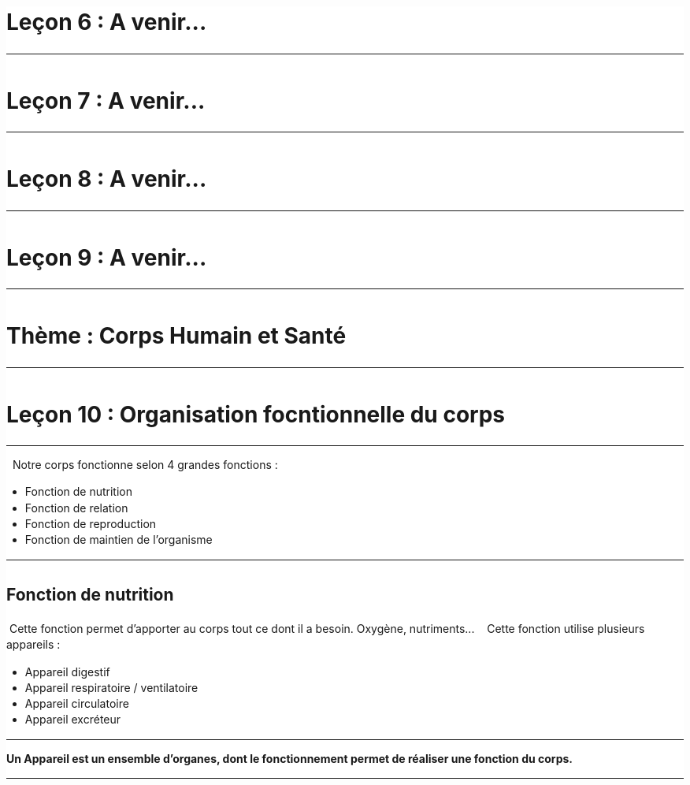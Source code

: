 

# Leçon 6 : A venir...

---

# Leçon 7 : A venir...

---

# Leçon 8 : A venir...

---

# Leçon 9 : A venir...

---

# Thème : Corps Humain et Santé

---

# Leçon 10 : Organisation focntionnelle du corps

---

  Notre corps fonctionne selon 4 grandes fonctions : 
- Fonction de nutrition
- Fonction de relation
- Fonction de reproduction
- Fonction de maintien de l’organisme

---
## Fonction de nutrition

 Cette fonction permet d’apporter au corps tout ce dont il a besoin. Oxygène, nutriments...
 
 Cette fonction utilise plusieurs appareils : 
- Appareil digestif
- Appareil respiratoire / ventilatoire
- Appareil circulatoire
- Appareil excréteur

---

**Un Appareil est un ensemble d’organes, dont le fonctionnement permet de réaliser une fonction du corps.**

---